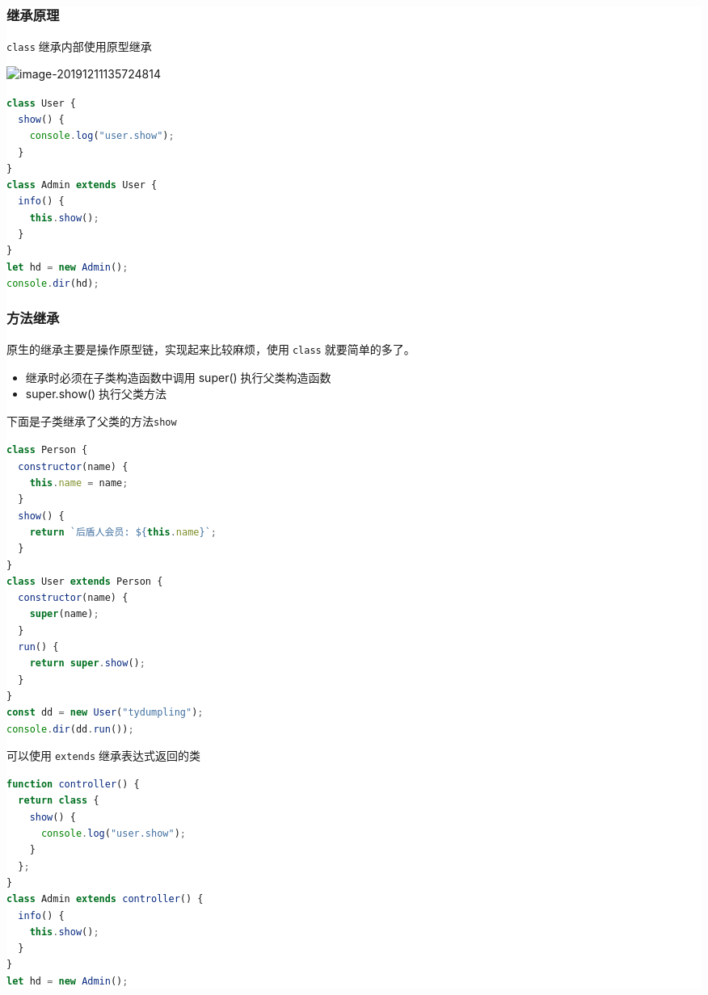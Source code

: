 ### 继承原理

`class` 继承内部使用原型继承

![image-20191211135724814](https://doc.houdunren.com/assets/img/image-20191211135724814.56b153b5.png)

```js
class User {
  show() {
    console.log("user.show");
  }
}
class Admin extends User {
  info() {
    this.show();
  }
}
let hd = new Admin();
console.dir(hd);
```

### 方法继承

原生的继承主要是操作原型链，实现起来比较麻烦，使用 `class` 就要简单的多了。

- 继承时必须在子类构造函数中调用 super() 执行父类构造函数
- super.show() 执行父类方法

下面是子类继承了父类的方法`show`

```js
class Person {
  constructor(name) {
    this.name = name;
  }
  show() {
    return `后盾人会员: ${this.name}`;
  }
}
class User extends Person {
  constructor(name) {
    super(name);
  }
  run() {
    return super.show();
  }
}
const dd = new User("tydumpling");
console.dir(dd.run());
```

可以使用 `extends` 继承表达式返回的类

```js
function controller() {
  return class {
    show() {
      console.log("user.show");
    }
  };
}
class Admin extends controller() {
  info() {
    this.show();
  }
}
let hd = new Admin();
```